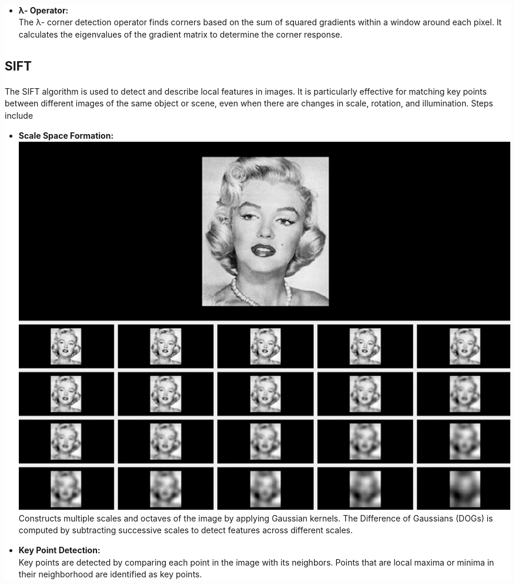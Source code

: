 - **λ- Operator:**  
The λ- corner detection operator finds corners based on the sum of squared gradients within a window around each pixel. It calculates the eigenvalues of the gradient matrix to determine the corner response.

## SIFT

The SIFT algorithm is used to detect and describe local features in images. It is particularly effective for matching key points between different images of the same object or scene, even when there are changes in scale, rotation, and illumination. Steps include


- **Scale Space Formation:**  
![alt text](assets/scale.png)
Constructs multiple scales and octaves of the image by applying Gaussian kernels. The Difference of Gaussians (DOGs) is computed by subtracting successive scales to detect features across different scales.

- **Key Point Detection:**  
Key points are detected by comparing each point in the image with its neighbors. Points that are local maxima or minima in their neighborhood are identified as key points.
